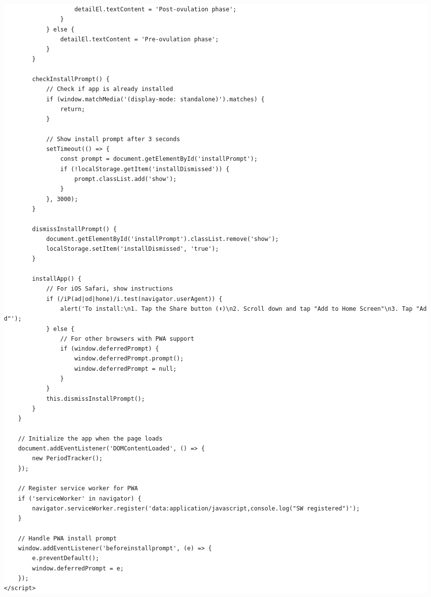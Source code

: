                         detailEl.textContent = 'Post-ovulation phase';
                    }
                } else {
                    detailEl.textContent = 'Pre-ovulation phase';
                }
            }
            
            checkInstallPrompt() {
                // Check if app is already installed
                if (window.matchMedia('(display-mode: standalone)').matches) {
                    return;
                }
                
                // Show install prompt after 3 seconds
                setTimeout(() => {
                    const prompt = document.getElementById('installPrompt');
                    if (!localStorage.getItem('installDismissed')) {
                        prompt.classList.add('show');
                    }
                }, 3000);
            }
            
            dismissInstallPrompt() {
                document.getElementById('installPrompt').classList.remove('show');
                localStorage.setItem('installDismissed', 'true');
            }
            
            installApp() {
                // For iOS Safari, show instructions
                if (/iP(ad|od|hone)/i.test(navigator.userAgent)) {
                    alert('To install:\n1. Tap the Share button (⬆️)\n2. Scroll down and tap "Add to Home Screen"\n3. Tap "Add"');
                } else {
                    // For other browsers with PWA support
                    if (window.deferredPrompt) {
                        window.deferredPrompt.prompt();
                        window.deferredPrompt = null;
                    }
                }
                this.dismissInstallPrompt();
            }
        }
        
        // Initialize the app when the page loads
        document.addEventListener('DOMContentLoaded', () => {
            new PeriodTracker();
        });
        
        // Register service worker for PWA
        if ('serviceWorker' in navigator) {
            navigator.serviceWorker.register('data:application/javascript,console.log("SW registered")');
        }
        
        // Handle PWA install prompt
        window.addEventListener('beforeinstallprompt', (e) => {
            e.preventDefault();
            window.deferredPrompt = e;
        });
    </script>
</body>
</html>
